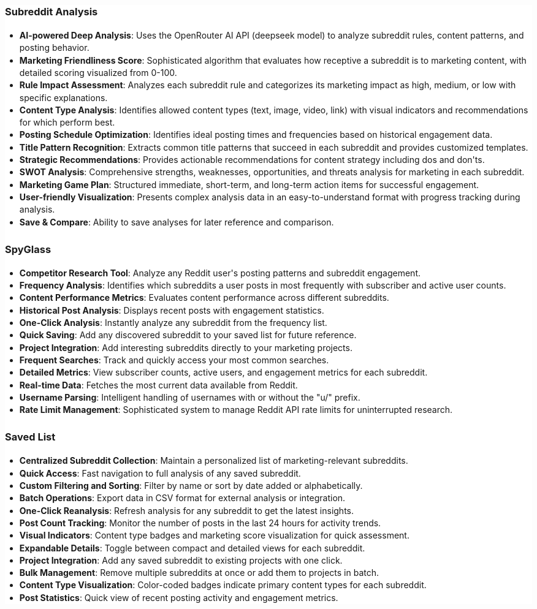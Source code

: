 ### Subreddit Analysis
- **AI-powered Deep Analysis**: Uses the OpenRouter AI API (deepseek model) to analyze subreddit rules, content patterns, and posting behavior.
- **Marketing Friendliness Score**: Sophisticated algorithm that evaluates how receptive a subreddit is to marketing content, with detailed scoring visualized from 0-100.
- **Rule Impact Assessment**: Analyzes each subreddit rule and categorizes its marketing impact as high, medium, or low with specific explanations.
- **Content Type Analysis**: Identifies allowed content types (text, image, video, link) with visual indicators and recommendations for which perform best.
- **Posting Schedule Optimization**: Identifies ideal posting times and frequencies based on historical engagement data.
- **Title Pattern Recognition**: Extracts common title patterns that succeed in each subreddit and provides customized templates.
- **Strategic Recommendations**: Provides actionable recommendations for content strategy including dos and don'ts.
- **SWOT Analysis**: Comprehensive strengths, weaknesses, opportunities, and threats analysis for marketing in each subreddit.
- **Marketing Game Plan**: Structured immediate, short-term, and long-term action items for successful engagement.
- **User-friendly Visualization**: Presents complex analysis data in an easy-to-understand format with progress tracking during analysis.
- **Save & Compare**: Ability to save analyses for later reference and comparison.

### SpyGlass
- **Competitor Research Tool**: Analyze any Reddit user's posting patterns and subreddit engagement.
- **Frequency Analysis**: Identifies which subreddits a user posts in most frequently with subscriber and active user counts.
- **Content Performance Metrics**: Evaluates content performance across different subreddits.
- **Historical Post Analysis**: Displays recent posts with engagement statistics.
- **One-Click Analysis**: Instantly analyze any subreddit from the frequency list.
- **Quick Saving**: Add any discovered subreddit to your saved list for future reference.
- **Project Integration**: Add interesting subreddits directly to your marketing projects.
- **Frequent Searches**: Track and quickly access your most common searches.
- **Detailed Metrics**: View subscriber counts, active users, and engagement metrics for each subreddit.
- **Real-time Data**: Fetches the most current data available from Reddit.
- **Username Parsing**: Intelligent handling of usernames with or without the "u/" prefix.
- **Rate Limit Management**: Sophisticated system to manage Reddit API rate limits for uninterrupted research.

### Saved List
- **Centralized Subreddit Collection**: Maintain a personalized list of marketing-relevant subreddits.
- **Quick Access**: Fast navigation to full analysis of any saved subreddit.
- **Custom Filtering and Sorting**: Filter by name or sort by date added or alphabetically.
- **Batch Operations**: Export data in CSV format for external analysis or integration.
- **One-Click Reanalysis**: Refresh analysis for any subreddit to get the latest insights.
- **Post Count Tracking**: Monitor the number of posts in the last 24 hours for activity trends.
- **Visual Indicators**: Content type badges and marketing score visualization for quick assessment.
- **Expandable Details**: Toggle between compact and detailed views for each subreddit.
- **Project Integration**: Add any saved subreddit to existing projects with one click.
- **Bulk Management**: Remove multiple subreddits at once or add them to projects in batch.
- **Content Type Visualization**: Color-coded badges indicate primary content types for each subreddit.
- **Post Statistics**: Quick view of recent posting activity and engagement metrics.
